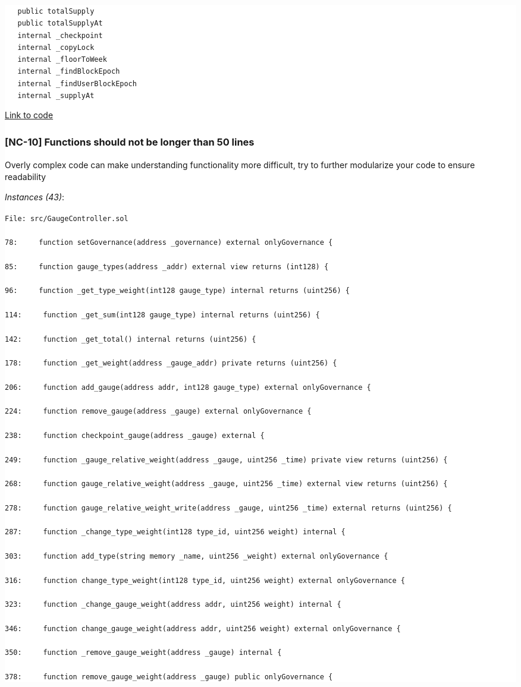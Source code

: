 ```solidity
   public totalSupply
   public totalSupplyAt
   internal _checkpoint
   internal _copyLock
   internal _floorToWeek
   internal _findBlockEpoch
   internal _findUserBlockEpoch
   internal _supplyAt

```

[Link to code](https://github.com/code-423n4/2024-03-neobase/blob/main/src/VotingEscrow.sol)

### <a name="NC-10"></a>[NC-10] Functions should not be longer than 50 lines

Overly complex code can make understanding functionality more difficult, try to further modularize your code to ensure readability

*Instances (43)*:

```solidity
File: src/GaugeController.sol

78:     function setGovernance(address _governance) external onlyGovernance {

85:     function gauge_types(address _addr) external view returns (int128) {

96:     function _get_type_weight(int128 gauge_type) internal returns (uint256) {

114:     function _get_sum(int128 gauge_type) internal returns (uint256) {

142:     function _get_total() internal returns (uint256) {

178:     function _get_weight(address _gauge_addr) private returns (uint256) {

206:     function add_gauge(address addr, int128 gauge_type) external onlyGovernance {

224:     function remove_gauge(address _gauge) external onlyGovernance {

238:     function checkpoint_gauge(address _gauge) external {

249:     function _gauge_relative_weight(address _gauge, uint256 _time) private view returns (uint256) {

268:     function gauge_relative_weight(address _gauge, uint256 _time) external view returns (uint256) {

278:     function gauge_relative_weight_write(address _gauge, uint256 _time) external returns (uint256) {

287:     function _change_type_weight(int128 type_id, uint256 weight) internal {

303:     function add_type(string memory _name, uint256 _weight) external onlyGovernance {

316:     function change_type_weight(int128 type_id, uint256 weight) external onlyGovernance {

323:     function _change_gauge_weight(address addr, uint256 weight) internal {

346:     function change_gauge_weight(address addr, uint256 weight) external onlyGovernance {

350:     function _remove_gauge_weight(address _gauge) internal {

378:     function remove_gauge_weight(address _gauge) public onlyGovernance {

```